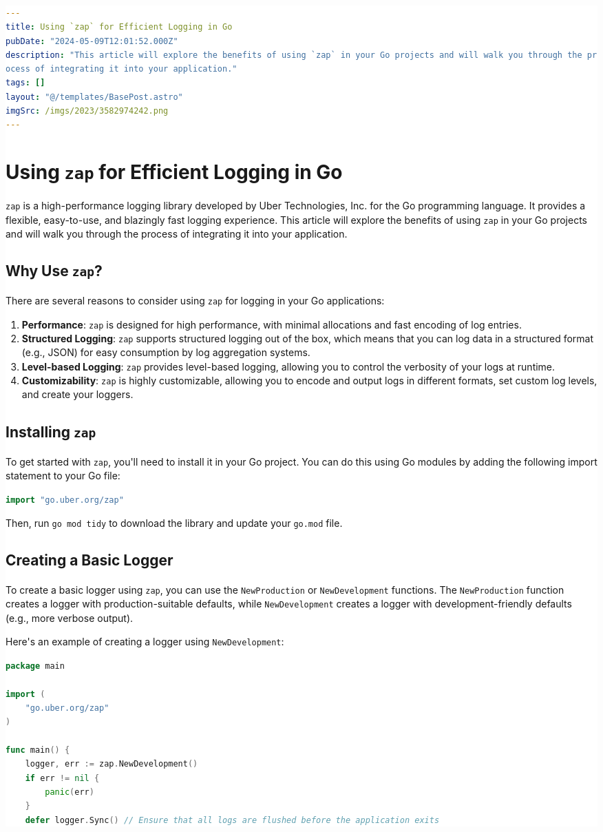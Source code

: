 ```yaml
---
title: Using `zap` for Efficient Logging in Go
pubDate: "2024-05-09T12:01:52.000Z"
description: "This article will explore the benefits of using `zap` in your Go projects and will walk you through the process of integrating it into your application."
tags: []
layout: "@/templates/BasePost.astro"
imgSrc: /imgs/2023/3582974242.png
---
```

# Using `zap` for Efficient Logging in Go

`zap` is a high-performance logging library developed by Uber Technologies, Inc. for the Go programming language. It provides a flexible, easy-to-use, and blazingly fast logging experience. This article will explore the benefits of using `zap` in your Go projects and will walk you through the process of integrating it into your application.

## Why Use `zap`?

There are several reasons to consider using `zap` for logging in your Go applications:

1. **Performance**: `zap` is designed for high performance, with minimal allocations and fast encoding of log entries.
2. **Structured Logging**: `zap` supports structured logging out of the box, which means that you can log data in a structured format (e.g., JSON) for easy consumption by log aggregation systems.
3. **Level-based Logging**: `zap` provides level-based logging, allowing you to control the verbosity of your logs at runtime.
4. **Customizability**: `zap` is highly customizable, allowing you to encode and output logs in different formats, set custom log levels, and create your loggers.

## Installing `zap`

To get started with `zap`, you'll need to install it in your Go project. You can do this using Go modules by adding the following import statement to your Go file:

```go
import "go.uber.org/zap"
```

Then, run `go mod tidy` to download the library and update your `go.mod` file.

## Creating a Basic Logger

To create a basic logger using `zap`, you can use the `NewProduction` or `NewDevelopment` functions. The `NewProduction` function creates a logger with production-suitable defaults, while `NewDevelopment` creates a logger with development-friendly defaults (e.g., more verbose output).

Here's an example of creating a logger using `NewDevelopment`:

```go
package main

import (
	"go.uber.org/zap"
)

func main() {
	logger, err := zap.NewDevelopment()
	if err != nil {
		panic(err)
	}
	defer logger.Sync() // Ensure that all logs are flushed before the application exits

```